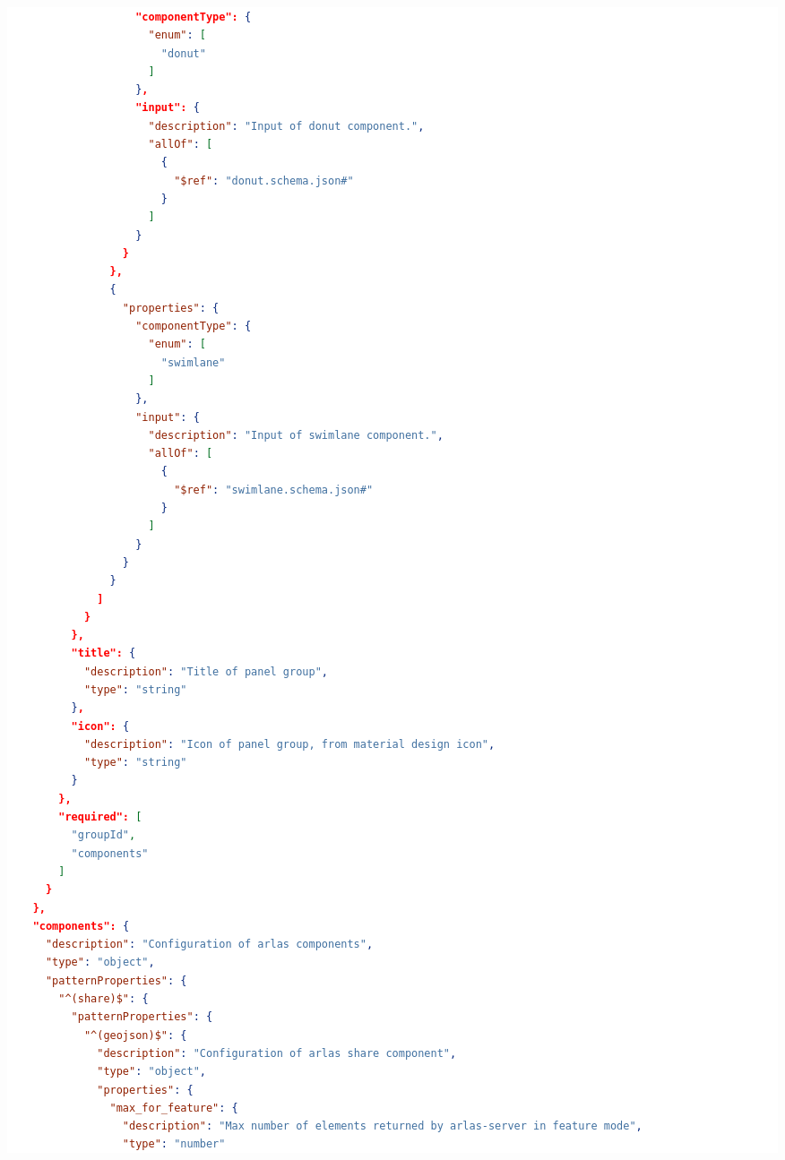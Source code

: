 ```json
                    "componentType": {
                      "enum": [
                        "donut"
                      ]
                    },
                    "input": {
                      "description": "Input of donut component.",
                      "allOf": [
                        {
                          "$ref": "donut.schema.json#"
                        }
                      ]
                    }
                  }
                },
                {
                  "properties": {
                    "componentType": {
                      "enum": [
                        "swimlane"
                      ]
                    },
                    "input": {
                      "description": "Input of swimlane component.",
                      "allOf": [
                        {
                          "$ref": "swimlane.schema.json#"
                        }
                      ]
                    }
                  }
                }
              ]
            }
          },
          "title": {
            "description": "Title of panel group",
            "type": "string"
          },
          "icon": {
            "description": "Icon of panel group, from material design icon",
            "type": "string"
          }
        },
        "required": [
          "groupId",
          "components"
        ]
      }
    },
    "components": {
      "description": "Configuration of arlas components",
      "type": "object",
      "patternProperties": {
        "^(share)$": {
          "patternProperties": {
            "^(geojson)$": {
              "description": "Configuration of arlas share component",
              "type": "object",
              "properties": {
                "max_for_feature": {
                  "description": "Max number of elements returned by arlas-server in feature mode",
                  "type": "number"
```